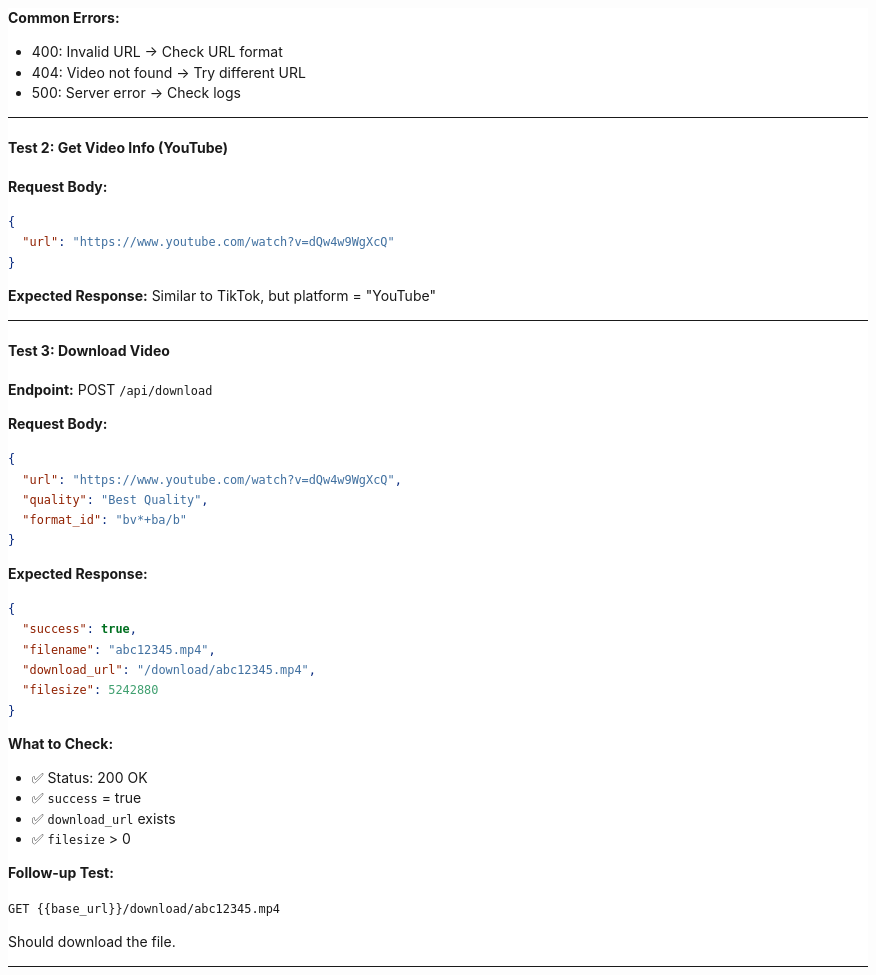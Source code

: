 **Common Errors:**
- 400: Invalid URL → Check URL format
- 404: Video not found → Try different URL
- 500: Server error → Check logs

---

#### Test 2: Get Video Info (YouTube)

**Request Body:**
```json
{
  "url": "https://www.youtube.com/watch?v=dQw4w9WgXcQ"
}
```

**Expected Response:**
Similar to TikTok, but platform = "YouTube"

---

#### Test 3: Download Video

**Endpoint:** POST `/api/download`

**Request Body:**
```json
{
  "url": "https://www.youtube.com/watch?v=dQw4w9WgXcQ",
  "quality": "Best Quality",
  "format_id": "bv*+ba/b"
}
```

**Expected Response:**
```json
{
  "success": true,
  "filename": "abc12345.mp4",
  "download_url": "/download/abc12345.mp4",
  "filesize": 5242880
}
```

**What to Check:**
- ✅ Status: 200 OK
- ✅ `success` = true
- ✅ `download_url` exists
- ✅ `filesize` > 0

**Follow-up Test:**
```
GET {{base_url}}/download/abc12345.mp4
```
Should download the file.

---
